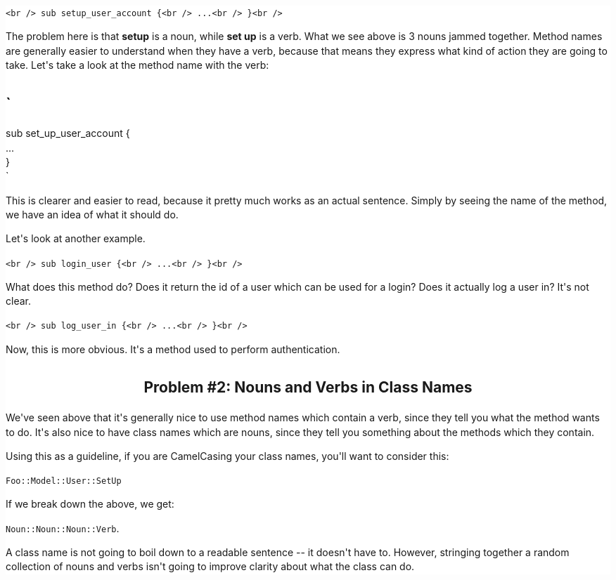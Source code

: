 `<br />
sub setup_user_account {<br />
...<br />
}<br />
` 

The problem here is that **setup** is a noun, while **set up** is a verb. What we see above is 3 nouns jammed together. Method names are generally easier to understand when they have a verb, because that means they express what kind of action they are going to take. Let's take a look at the method name with the verb:

## `<br />
sub set_up_user_account {<br />
...<br />
}<br />
` 

This is clearer and easier to read, because it pretty much works as an actual sentence. Simply by seeing the name of the method, we have an idea of what it should do.

Let's look at another example.

`<br />
sub login_user {<br />
...<br />
}<br />
` 

What does this method do? Does it return the id of a user which can be used for a login? Does it actually log a user in? It's not clear.

`<br />
sub log_user_in {<br />
...<br />
}<br />
` 

Now, this is more obvious. It's a method used to perform authentication.

<h2 style="text-align: center;">
  Problem #2: Nouns and Verbs in Class Names
</h2>

We've seen above that it's generally nice to use method names which contain a verb, since they tell you what the method wants to do. It's also nice to have class names which are nouns, since they tell you something about the methods which they contain.

Using this as a guideline, if you are CamelCasing your class names, you'll want to consider this:

`Foo::Model::User::SetUp`

If we break down the above, we get:

`Noun::Noun::Noun::Verb`.

A class name is not going to boil down to a readable sentence -- it doesn't have to. However, stringing together a random collection of nouns and verbs isn't going to improve clarity about what the class can do.
